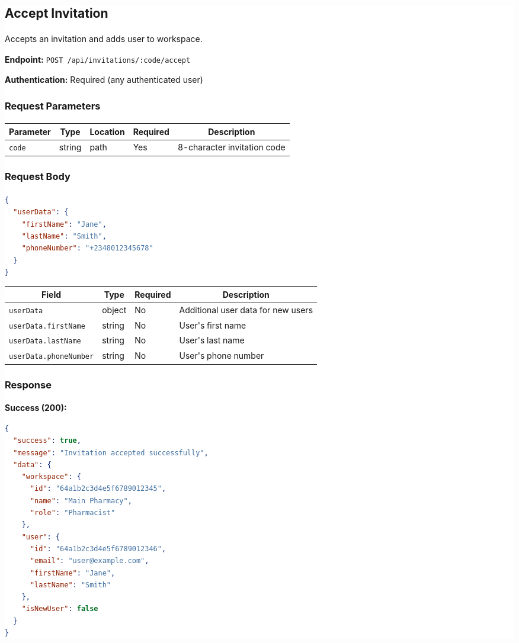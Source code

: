 
## Accept Invitation

Accepts an invitation and adds user to workspace.

**Endpoint:** `POST /api/invitations/:code/accept`

**Authentication:** Required (any authenticated user)

### Request Parameters

| Parameter | Type   | Location | Required | Description                 |
| --------- | ------ | -------- | -------- | --------------------------- |
| `code`    | string | path     | Yes      | 8-character invitation code |

### Request Body

```json
{
  "userData": {
    "firstName": "Jane",
    "lastName": "Smith",
    "phoneNumber": "+2348012345678"
  }
}
```

| Field                  | Type   | Required | Description                        |
| ---------------------- | ------ | -------- | ---------------------------------- |
| `userData`             | object | No       | Additional user data for new users |
| `userData.firstName`   | string | No       | User's first name                  |
| `userData.lastName`    | string | No       | User's last name                   |
| `userData.phoneNumber` | string | No       | User's phone number                |

### Response

**Success (200):**

```json
{
  "success": true,
  "message": "Invitation accepted successfully",
  "data": {
    "workspace": {
      "id": "64a1b2c3d4e5f6789012345",
      "name": "Main Pharmacy",
      "role": "Pharmacist"
    },
    "user": {
      "id": "64a1b2c3d4e5f6789012346",
      "email": "user@example.com",
      "firstName": "Jane",
      "lastName": "Smith"
    },
    "isNewUser": false
  }
}
```
